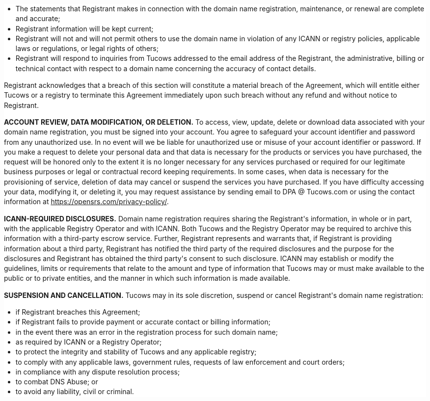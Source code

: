 - The statements that Registrant makes in connection with the domain
  name registration, maintenance, or renewal are complete and accurate;
- Registrant information will be kept current;
- Registrant will not and will not permit others to use the domain name
  in violation of any ICANN or registry policies, applicable laws or
  regulations, or legal rights of others;
- Registrant will respond to inquiries from Tucows addressed to the
  email address of the Registrant, the administrative, billing or
  technical contact with respect to a domain name concerning the
  accuracy of contact details.

Registrant acknowledges that a breach of this section will constitute a
material breach of the Agreement, which will entitle either Tucows or a
registry to terminate this Agreement immediately upon such breach
without any refund and without notice to Registrant.

**ACCOUNT REVIEW, DATA MODIFICATION, OR DELETION.** To access, view,
update, delete or download data associated with your domain name
registration, you must be signed into your account. You agree to
safeguard your account identifier and password from any unauthorized
use. In no event will we be liable for unauthorized use or misuse of
your account identifier or password. If you make a request to delete
your personal data and that data is necessary for the products or
services you have purchased, the request will be honored only to the
extent it is no longer necessary for any services purchased or required
for our legitimate business purposes or legal or contractual record
keeping requirements. In some cases, when data is necessary for the
provisioning of service, deletion of data may cancel or suspend the
services you have purchased. If you have difficulty accessing your data,
modifying it, or deleting it, you may request assistance by sending
email to DPA @ Tucows.com or using the contact information at
<https://opensrs.com/privacy-policy/>.

**ICANN-REQUIRED DISCLOSURES.** Domain name registration requires
sharing the Registrant\'s information, in whole or in part, with the
applicable Registry Operator and with ICANN. Both Tucows and the
Registry Operator may be required to archive this information with a
third-party escrow service. Further, Registrant represents and warrants
that, if Registrant is providing information about a third party,
Registrant has notified the third party of the required disclosures and
the purpose for the disclosures and Registrant has obtained the third
party\'s consent to such disclosure. ICANN may establish or modify the
guidelines, limits or requirements that relate to the amount and type of
information that Tucows may or must make available to the public or to
private entities, and the manner in which such information is made
available.

**SUSPENSION AND CANCELLATION.** Tucows may in its sole discretion,
suspend or cancel Registrant\'s domain name registration:

- if Registrant breaches this Agreement;
- if Registrant fails to provide payment or accurate contact or billing
  information;
- in the event there was an error in the registration process for such
  domain name;
- as required by ICANN or a Registry Operator;
- to protect the integrity and stability of Tucows and any applicable
  registry;
- to comply with any applicable laws, government rules, requests of law
  enforcement and court orders;
- in compliance with any dispute resolution process;
- to combat DNS Abuse; or
- to avoid any liability, civil or criminal.
